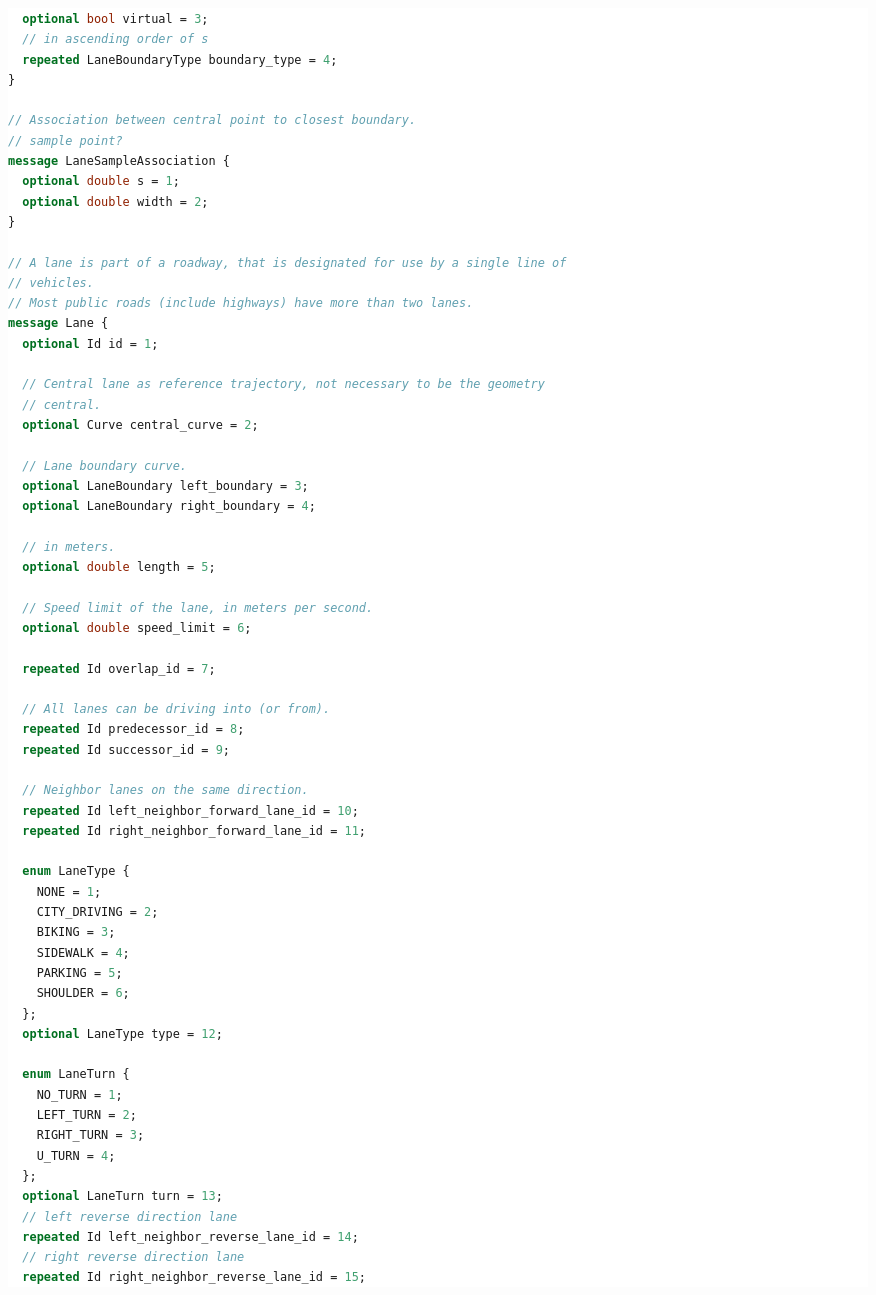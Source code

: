 ```protobuf
  optional bool virtual = 3;
  // in ascending order of s
  repeated LaneBoundaryType boundary_type = 4;
}

// Association between central point to closest boundary.
// sample point?
message LaneSampleAssociation {
  optional double s = 1;
  optional double width = 2;
}

// A lane is part of a roadway, that is designated for use by a single line of
// vehicles.
// Most public roads (include highways) have more than two lanes.
message Lane {
  optional Id id = 1;

  // Central lane as reference trajectory, not necessary to be the geometry
  // central.
  optional Curve central_curve = 2;

  // Lane boundary curve.
  optional LaneBoundary left_boundary = 3;
  optional LaneBoundary right_boundary = 4;

  // in meters.
  optional double length = 5;

  // Speed limit of the lane, in meters per second.
  optional double speed_limit = 6;

  repeated Id overlap_id = 7;

  // All lanes can be driving into (or from).
  repeated Id predecessor_id = 8;
  repeated Id successor_id = 9;

  // Neighbor lanes on the same direction.
  repeated Id left_neighbor_forward_lane_id = 10;
  repeated Id right_neighbor_forward_lane_id = 11;

  enum LaneType {
    NONE = 1;
    CITY_DRIVING = 2;
    BIKING = 3;
    SIDEWALK = 4;
    PARKING = 5;
    SHOULDER = 6;
  };
  optional LaneType type = 12;

  enum LaneTurn {
    NO_TURN = 1;
    LEFT_TURN = 2;
    RIGHT_TURN = 3;
    U_TURN = 4;
  };
  optional LaneTurn turn = 13;
  // left reverse direction lane
  repeated Id left_neighbor_reverse_lane_id = 14;
  // right reverse direction lane
  repeated Id right_neighbor_reverse_lane_id = 15;
```
